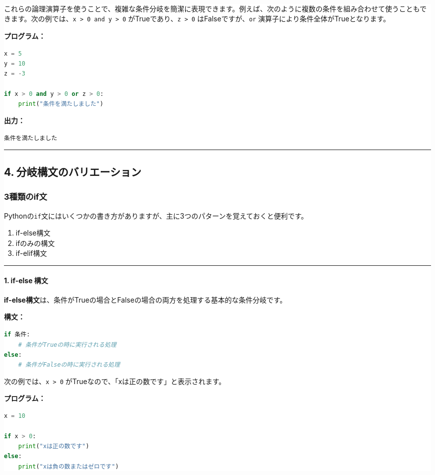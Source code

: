 これらの論理演算子を使うことで、複雑な条件分岐を簡潔に表現できます。例えば、次のように複数の条件を組み合わせて使うこともできます。次の例では、`x > 0 and y > 0` がTrueであり、`z > 0` はFalseですが、`or` 演算子により条件全体がTrueとなります。

**プログラム：**
```python
x = 5
y = 10
z = -3

if x > 0 and y > 0 or z > 0:
    print("条件を満たしました")
```

**出力：**
```bash
条件を満たしました
```

---

## 4. 分岐構文のバリエーション

### 3種類のif文

Pythonの`if`文にはいくつかの書き方がありますが、主に3つのパターンを覚えておくと便利です。

1. if-else構文
1. ifのみの構文
1. if-elif構文

---

#### 1. if-else 構文

**if-else構文**は、条件がTrueの場合とFalseの場合の両方を処理する基本的な条件分岐です。

**構文：**
```python
if 条件:
    # 条件がTrueの時に実行される処理
else:
    # 条件がFalseの時に実行される処理
```

次の例では、`x > 0` がTrueなので、「xは正の数です」と表示されます。

**プログラム：**
```python
x = 10

if x > 0:
    print("xは正の数です")
else:
    print("xは負の数またはゼロです")
```
